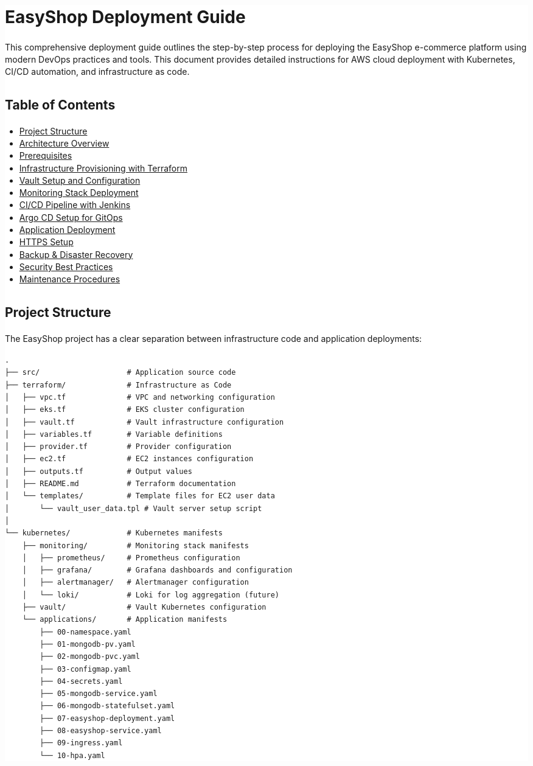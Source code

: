 # EasyShop Deployment Guide

This comprehensive deployment guide outlines the step-by-step process for deploying the EasyShop e-commerce platform using modern DevOps practices and tools. This document provides detailed instructions for AWS cloud deployment with Kubernetes, CI/CD automation, and infrastructure as code.

## Table of Contents

- [Project Structure](#project-structure)
- [Architecture Overview](#architecture-overview)
- [Prerequisites](#prerequisites)
- [Infrastructure Provisioning with Terraform](#infrastructure-provisioning-with-terraform)
- [Vault Setup and Configuration](#vault-setup-and-configuration)
- [Monitoring Stack Deployment](#monitoring-stack-deployment)
- [CI/CD Pipeline with Jenkins](#cicd-pipeline-with-jenkins)
- [Argo CD Setup for GitOps](#argo-cd-setup-for-gitops)
- [Application Deployment](#application-deployment)
- [HTTPS Setup](#https-setup)
- [Backup & Disaster Recovery](#backup--disaster-recovery)
- [Security Best Practices](#security-best-practices)
- [Maintenance Procedures](#maintenance-procedures)

## Project Structure

The EasyShop project has a clear separation between infrastructure code and application deployments:

```
.
├── src/                    # Application source code
├── terraform/              # Infrastructure as Code
│   ├── vpc.tf              # VPC and networking configuration
│   ├── eks.tf              # EKS cluster configuration
│   ├── vault.tf            # Vault infrastructure configuration
│   ├── variables.tf        # Variable definitions
│   ├── provider.tf         # Provider configuration
│   ├── ec2.tf              # EC2 instances configuration 
│   ├── outputs.tf          # Output values
│   ├── README.md           # Terraform documentation
│   └── templates/          # Template files for EC2 user data
│       └── vault_user_data.tpl # Vault server setup script
│
└── kubernetes/             # Kubernetes manifests
    ├── monitoring/         # Monitoring stack manifests
    │   ├── prometheus/     # Prometheus configuration
    │   ├── grafana/        # Grafana dashboards and configuration
    │   ├── alertmanager/   # Alertmanager configuration
    │   └── loki/           # Loki for log aggregation (future)
    ├── vault/              # Vault Kubernetes configuration
    └── applications/       # Application manifests
        ├── 00-namespace.yaml
        ├── 01-mongodb-pv.yaml
        ├── 02-mongodb-pvc.yaml
        ├── 03-configmap.yaml
        ├── 04-secrets.yaml
        ├── 05-mongodb-service.yaml
        ├── 06-mongodb-statefulset.yaml
        ├── 07-easyshop-deployment.yaml
        ├── 08-easyshop-service.yaml
        ├── 09-ingress.yaml
        └── 10-hpa.yaml
```
